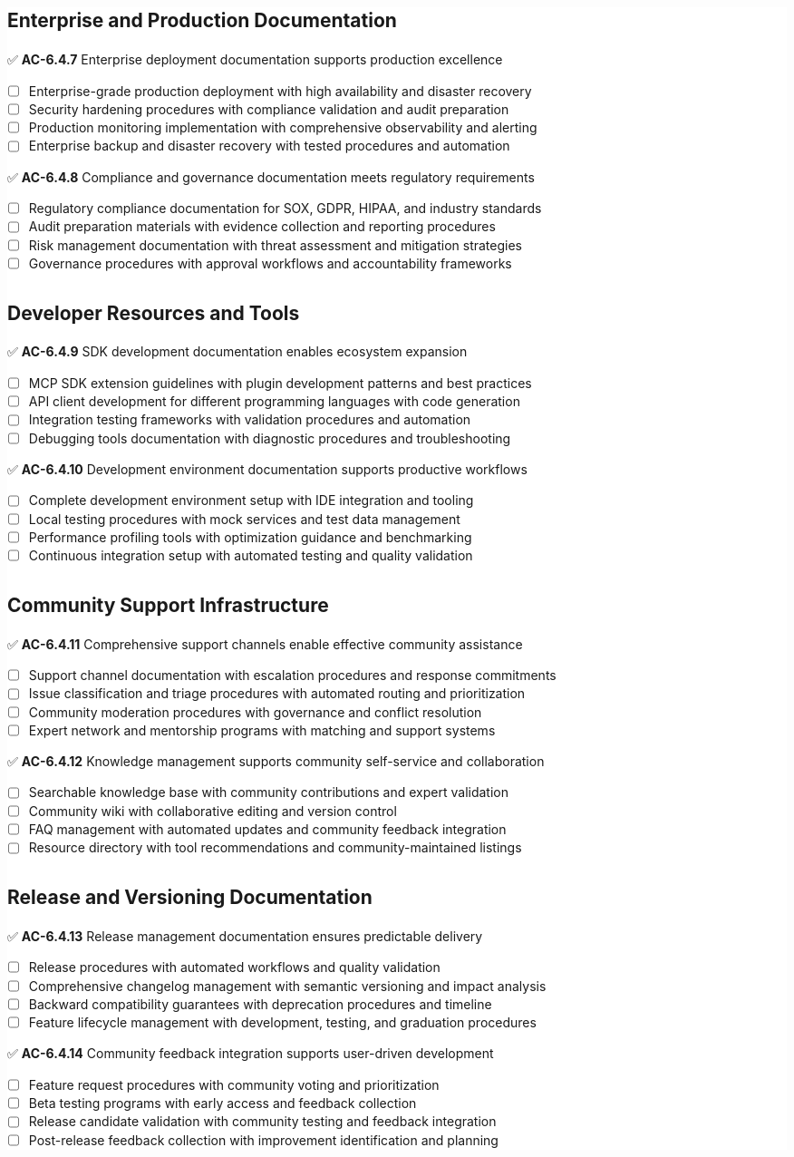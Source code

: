 ## Enterprise and Production Documentation
✅ **AC-6.4.7** Enterprise deployment documentation supports production excellence
- [ ] Enterprise-grade production deployment with high availability and disaster recovery
- [ ] Security hardening procedures with compliance validation and audit preparation
- [ ] Production monitoring implementation with comprehensive observability and alerting
- [ ] Enterprise backup and disaster recovery with tested procedures and automation

✅ **AC-6.4.8** Compliance and governance documentation meets regulatory requirements
- [ ] Regulatory compliance documentation for SOX, GDPR, HIPAA, and industry standards
- [ ] Audit preparation materials with evidence collection and reporting procedures
- [ ] Risk management documentation with threat assessment and mitigation strategies
- [ ] Governance procedures with approval workflows and accountability frameworks

## Developer Resources and Tools
✅ **AC-6.4.9** SDK development documentation enables ecosystem expansion
- [ ] MCP SDK extension guidelines with plugin development patterns and best practices
- [ ] API client development for different programming languages with code generation
- [ ] Integration testing frameworks with validation procedures and automation
- [ ] Debugging tools documentation with diagnostic procedures and troubleshooting

✅ **AC-6.4.10** Development environment documentation supports productive workflows
- [ ] Complete development environment setup with IDE integration and tooling
- [ ] Local testing procedures with mock services and test data management
- [ ] Performance profiling tools with optimization guidance and benchmarking
- [ ] Continuous integration setup with automated testing and quality validation

## Community Support Infrastructure
✅ **AC-6.4.11** Comprehensive support channels enable effective community assistance
- [ ] Support channel documentation with escalation procedures and response commitments
- [ ] Issue classification and triage procedures with automated routing and prioritization
- [ ] Community moderation procedures with governance and conflict resolution
- [ ] Expert network and mentorship programs with matching and support systems

✅ **AC-6.4.12** Knowledge management supports community self-service and collaboration
- [ ] Searchable knowledge base with community contributions and expert validation
- [ ] Community wiki with collaborative editing and version control
- [ ] FAQ management with automated updates and community feedback integration
- [ ] Resource directory with tool recommendations and community-maintained listings

## Release and Versioning Documentation
✅ **AC-6.4.13** Release management documentation ensures predictable delivery
- [ ] Release procedures with automated workflows and quality validation
- [ ] Comprehensive changelog management with semantic versioning and impact analysis
- [ ] Backward compatibility guarantees with deprecation procedures and timeline
- [ ] Feature lifecycle management with development, testing, and graduation procedures

✅ **AC-6.4.14** Community feedback integration supports user-driven development
- [ ] Feature request procedures with community voting and prioritization
- [ ] Beta testing programs with early access and feedback collection
- [ ] Release candidate validation with community testing and feedback integration
- [ ] Post-release feedback collection with improvement identification and planning
